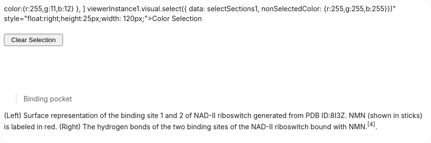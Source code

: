   color:{r:255,g:11,b:12}
},
              ]
            viewerInstance1.visual.select({ data: selectSections1, nonSelectedColor: {r:255,g:255,b:255}})" style="float:right;height:25px;width: 120px;">Color Selection</button><br><br>
          <button button style="float: left;height:25px;width: 120px;" onclick="viewerInstance1.visual.clearSelection()">Clear Selection</button><br><br>
      </div>
    <div class="viewerSection1">
    <!-- Molstar container -->
      <div id="myViewer1"></div>
    </div>
    <script>
      var viewerInstance1 = new PDBeMolstarPlugin();
      var options1 = {
        customData:{
        url:'/docs/pdbfiles/8I3Z.pdb',
        format: 'pdb'},
        expanded: false,
        hideControls: true,
        bgColor: {r:255, g:255, b:255},
        }
      var viewerContainer1 = document.getElementById('myViewer1');
      viewerInstance1.render(viewerContainer1, options1);
    </script>
    </body>
    </html></td>
  </tr></table><br>
  <p><br /></p>
                
> Binding pocket
                
<font ><p>(Left) Surface representation of the binding site 1 and 2 of NAD-II riboswitch generated from PDB ID:8I3Z. NMN (shown in sticks) is labeled in red. (Right) The hydrogen bonds of the two binding sites of the NAD-II riboswitch bound with NMN.<sup>[4]</sup>.<br /></p></font>
<table class="table table-bordered" style="table-layout:fixed;width:800px;margin-left:auto;margin-right:auto;"><tr>